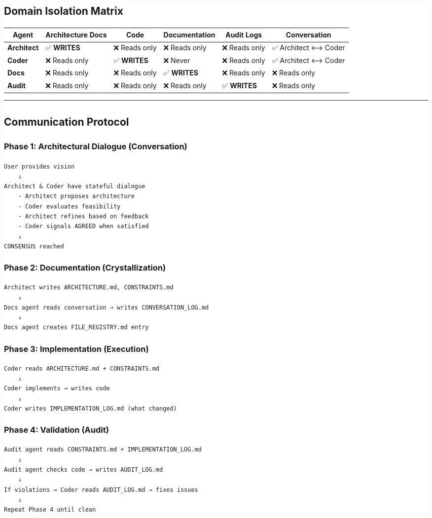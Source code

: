 
## Domain Isolation Matrix

| Agent | Architecture Docs | Code | Documentation | Audit Logs | Conversation |
|-------|------------------|------|---------------|-----------|--------------|
| **Architect** | ✅ **WRITES** | ❌ Reads only | ❌ Reads only | ❌ Reads only | ✅ Architect ⟷ Coder |
| **Coder** | ❌ Reads only | ✅ **WRITES** | ❌ Never | ❌ Reads only | ✅ Architect ⟷ Coder |
| **Docs** | ❌ Reads only | ❌ Reads only | ✅ **WRITES** | ❌ Reads only | ❌ Reads only |
| **Audit** | ❌ Reads only | ❌ Reads only | ❌ Reads only | ✅ **WRITES** | ❌ Reads only |

---

## Communication Protocol

### Phase 1: Architectural Dialogue (Conversation)
```
User provides vision
    ↓
Architect & Coder have stateful dialogue
    - Architect proposes architecture
    - Coder evaluates feasibility
    - Architect refines based on feedback
    - Coder signals AGREED when satisfied
    ↓
CONSENSUS reached
```

### Phase 2: Documentation (Crystallization)
```
Architect writes ARCHITECTURE.md, CONSTRAINTS.md
    ↓
Docs agent reads conversation → writes CONVERSATION_LOG.md
    ↓
Docs agent creates FILE_REGISTRY.md entry
```

### Phase 3: Implementation (Execution)
```
Coder reads ARCHITECTURE.md + CONSTRAINTS.md
    ↓
Coder implements → writes code
    ↓
Coder writes IMPLEMENTATION_LOG.md (what changed)
```

### Phase 4: Validation (Audit)
```
Audit agent reads CONSTRAINTS.md + IMPLEMENTATION_LOG.md
    ↓
Audit agent checks code → writes AUDIT_LOG.md
    ↓
If violations → Coder reads AUDIT_LOG.md → fixes issues
    ↓
Repeat Phase 4 until clean
```
